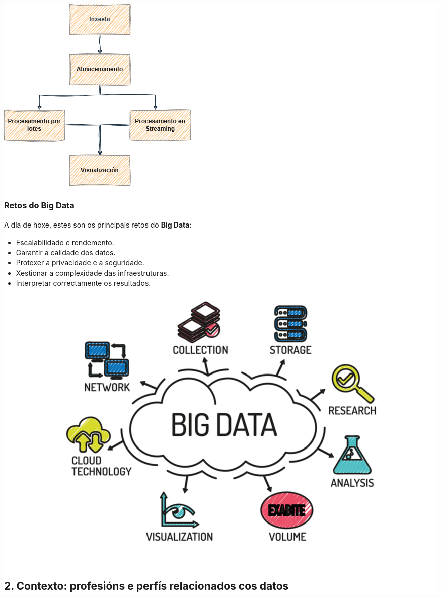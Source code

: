![Arquitectura](images/arquitectura-bd.png)
### Retos do Big Data
A día de hoxe, estes son os principais retos do **Big Data**:
- Escalabilidade e rendemento.
- Garantir a calidade dos datos.
- Protexer a privacidade e a seguridade.
- Xestionar a complexidade das infraestruturas.
- Interpretar correctamente os resultados.
![Os retos do Big Data](images/big-data-cloud-based-solution.webp)
## 2. Contexto: profesións e perfís relacionados cos datos

